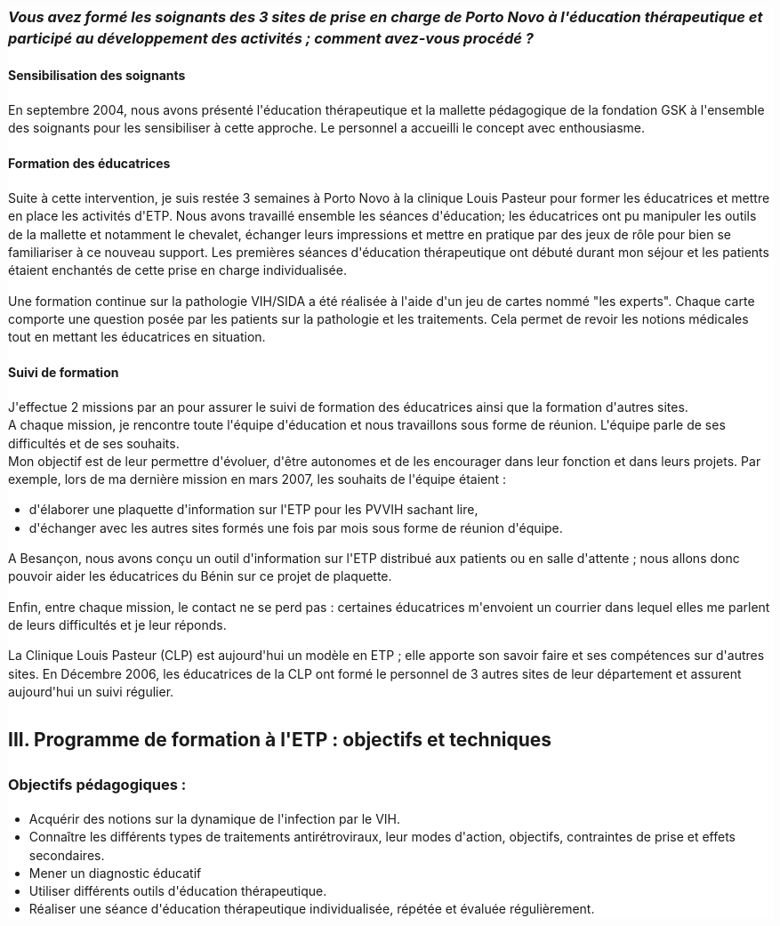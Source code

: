 ### _Vous avez formé les soignants des 3 sites de prise en charge de Porto Novo à l'éducation thérapeutique et participé au développement des activités ; comment avez-vous procédé ?_

#### Sensibilisation des soignants

En septembre 2004, nous avons présenté l'éducation thérapeutique et la mallette péda­gogique de la fondation GSK à l'ensemble des soignants pour les sensibiliser à cette approche. Le personnel a accueilli le concept avec enthousiasme.

#### Formation des éducatrices

Suite à cette intervention, je suis restée 3 semaines à Porto Novo à la clinique Louis Pasteur pour former les éducatrices et mettre en place les activités d'ETP. Nous avons travaillé ensemble les séances d'éducation; les éducatrices ont pu manipuler les outils de la mallette et notamment le chevalet, échanger leurs impressions et mettre en pratique par des jeux de rôle pour bien se familiariser à ce nouveau support. Les premières séances d'éducation thérapeu­tique ont débuté durant mon séjour et les patients étaient enchantés de cette prise en charge individualisée.

Une formation continue sur la pathologie VIH/SIDA a été réalisée à l'aide d'un jeu de cartes nommé "les experts". Chaque carte comporte une question posée par les patients sur la pathologie et les traite­ments. Cela permet de revoir les notions médicales tout en mettant les éducatrices en situation.

#### Suivi de formation

J'effectue 2 missions par an pour assurer le suivi de formation des éducatrices ainsi que la formation d'autres sites.  
A chaque mission, je rencontre toute l'équipe d'éducation et nous travaillons sous forme de réunion. L'équipe parle de ses difficultés et de ses souhaits.  
Mon objectif est de leur permettre d'évoluer, d'être autonomes et de les encourager dans leur fonction et dans leurs projets. Par exemple, lors de ma dernière mission en mars 2007, les souhaits de l'équipe étaient :

*   d'élaborer une plaquette d'information sur l'ETP pour les PVVIH sachant lire,
*   d'échanger avec les autres sites formés une fois par mois sous forme de réunion d'équipe.

A Besançon, nous avons conçu un outil d'in­formation sur l'ETP distribué aux patients ou en salle d'attente ; nous allons donc pouvoir aider les éducatrices du Bénin sur ce projet de plaquette.

Enfin, entre chaque mission, le contact ne se perd pas : certaines éducatrices m'envoient un courrier dans lequel elles me parlent de leurs difficultés et je leur réponds.

La Clinique Louis Pasteur (CLP) est aujour­d'hui un modèle en ETP ; elle apporte son savoir faire et ses compétences sur d'autres sites. En Décembre 2006, les éducatrices de la CLP ont formé le personnel de 3 autres sites de leur département et assurent aujour­d'hui un suivi régulier.

## III. Programme de formation à l'ETP : objectifs et techniques

### Objectifs pédagogiques :

*   Acquérir des notions sur la dynamique de l'infection par le VIH.  
*   Connaître les différents types de traite­ments antirétroviraux, leur modes d'action, objectifs, contraintes de prise et effets secondaires.  
*   Mener un diagnostic éducatif
*   Utiliser différents outils d'éducation thérapeutique.  
*   Réaliser une séance d'éducation thérapeu­tique individualisée, répétée et évaluée régulièrement.

